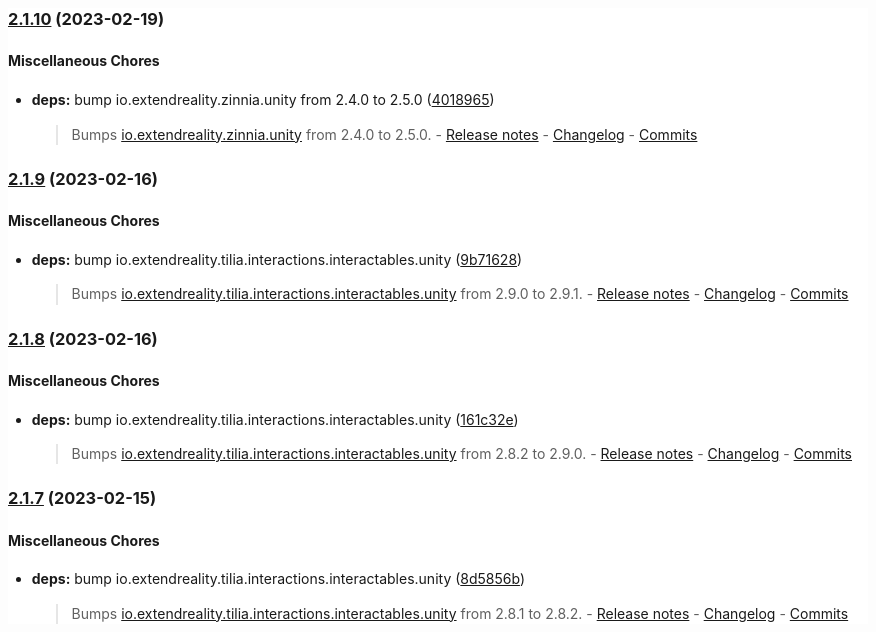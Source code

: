 ### [2.1.10](https://github.com/ExtendRealityLtd/Tilia.Visuals.InteractableHighlighter.Unity/compare/v2.1.9...v2.1.10) (2023-02-19)

#### Miscellaneous Chores

* **deps:** bump io.extendreality.zinnia.unity from 2.4.0 to 2.5.0 ([4018965](https://github.com/ExtendRealityLtd/Tilia.Visuals.InteractableHighlighter.Unity/commit/40189655a7de06b8308ba44e0be9d0959c47dacb))
  > Bumps [io.extendreality.zinnia.unity](https://github.com/ExtendRealityLtd/Zinnia.Unity) from 2.4.0 to 2.5.0. - [Release notes](https://github.com/ExtendRealityLtd/Zinnia.Unity/releases) - [Changelog](https://github.com/ExtendRealityLtd/Zinnia.Unity/blob/master/CHANGELOG.md) - [Commits](https://github.com/ExtendRealityLtd/Zinnia.Unity/compare/v2.4.0...v2.5.0)

### [2.1.9](https://github.com/ExtendRealityLtd/Tilia.Visuals.InteractableHighlighter.Unity/compare/v2.1.8...v2.1.9) (2023-02-16)

#### Miscellaneous Chores

* **deps:** bump io.extendreality.tilia.interactions.interactables.unity ([9b71628](https://github.com/ExtendRealityLtd/Tilia.Visuals.InteractableHighlighter.Unity/commit/9b716286164885287d4dfce01cfba0d8828271d0))
  > Bumps [io.extendreality.tilia.interactions.interactables.unity](https://github.com/ExtendRealityLtd/Tilia.Interactions.Interactables.Unity) from 2.9.0 to 2.9.1. - [Release notes](https://github.com/ExtendRealityLtd/Tilia.Interactions.Interactables.Unity/releases) - [Changelog](https://github.com/ExtendRealityLtd/Tilia.Interactions.Interactables.Unity/blob/master/CHANGELOG.md) - [Commits](https://github.com/ExtendRealityLtd/Tilia.Interactions.Interactables.Unity/compare/v2.9.0...v2.9.1)

### [2.1.8](https://github.com/ExtendRealityLtd/Tilia.Visuals.InteractableHighlighter.Unity/compare/v2.1.7...v2.1.8) (2023-02-16)

#### Miscellaneous Chores

* **deps:** bump io.extendreality.tilia.interactions.interactables.unity ([161c32e](https://github.com/ExtendRealityLtd/Tilia.Visuals.InteractableHighlighter.Unity/commit/161c32ebff00790d8f3fadc8651ed58d04c10dbb))
  > Bumps [io.extendreality.tilia.interactions.interactables.unity](https://github.com/ExtendRealityLtd/Tilia.Interactions.Interactables.Unity) from 2.8.2 to 2.9.0. - [Release notes](https://github.com/ExtendRealityLtd/Tilia.Interactions.Interactables.Unity/releases) - [Changelog](https://github.com/ExtendRealityLtd/Tilia.Interactions.Interactables.Unity/blob/master/CHANGELOG.md) - [Commits](https://github.com/ExtendRealityLtd/Tilia.Interactions.Interactables.Unity/compare/v2.8.2...v2.9.0)

### [2.1.7](https://github.com/ExtendRealityLtd/Tilia.Visuals.InteractableHighlighter.Unity/compare/v2.1.6...v2.1.7) (2023-02-15)

#### Miscellaneous Chores

* **deps:** bump io.extendreality.tilia.interactions.interactables.unity ([8d5856b](https://github.com/ExtendRealityLtd/Tilia.Visuals.InteractableHighlighter.Unity/commit/8d5856ba6ae5cea643b26098869f943e1068cce8))
  > Bumps [io.extendreality.tilia.interactions.interactables.unity](https://github.com/ExtendRealityLtd/Tilia.Interactions.Interactables.Unity) from 2.8.1 to 2.8.2. - [Release notes](https://github.com/ExtendRealityLtd/Tilia.Interactions.Interactables.Unity/releases) - [Changelog](https://github.com/ExtendRealityLtd/Tilia.Interactions.Interactables.Unity/blob/master/CHANGELOG.md) - [Commits](https://github.com/ExtendRealityLtd/Tilia.Interactions.Interactables.Unity/compare/v2.8.1...v2.8.2)

